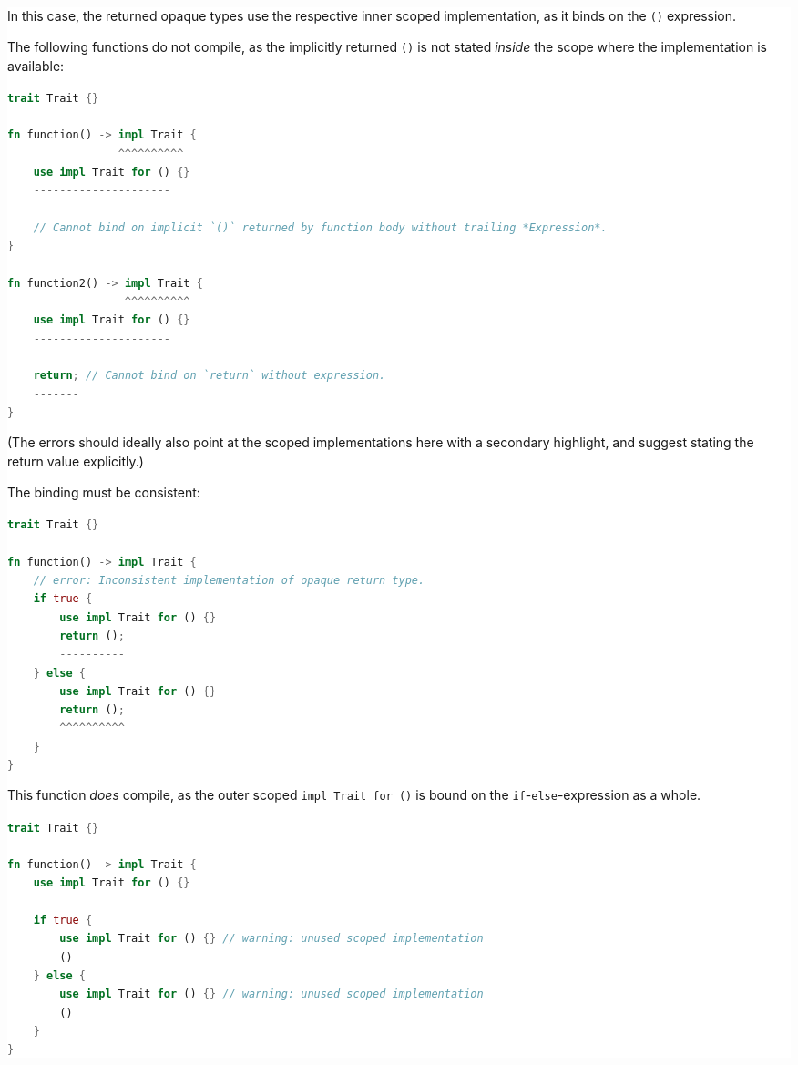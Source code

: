 In this case, the returned opaque types use the respective inner scoped implementation, as it binds on the `()` expression.

The following functions do not compile, as the implicitly returned `()` is not stated *inside* the scope where the implementation is available:

```rust
trait Trait {}

fn function() -> impl Trait {
                 ^^^^^^^^^^
    use impl Trait for () {}
    ---------------------

    // Cannot bind on implicit `()` returned by function body without trailing *Expression*.
}

fn function2() -> impl Trait {
                  ^^^^^^^^^^
    use impl Trait for () {}
    ---------------------

    return; // Cannot bind on `return` without expression.
    -------
}
```

(The errors should ideally also point at the scoped implementations here with a secondary highlight, and suggest stating the return value explicitly.)

The binding must be consistent:

```rust
trait Trait {}

fn function() -> impl Trait {
    // error: Inconsistent implementation of opaque return type.
    if true {
        use impl Trait for () {}
        return ();
        ----------
    } else {
        use impl Trait for () {}
        return ();
        ^^^^^^^^^^
    }
}
```

This function *does* compile, as the outer scoped `impl Trait for ()` is bound on the `if`-`else`-expression as a whole.

```rust
trait Trait {}

fn function() -> impl Trait {
    use impl Trait for () {}

    if true {
        use impl Trait for () {} // warning: unused scoped implementation
        ()
    } else {
        use impl Trait for () {} // warning: unused scoped implementation
        ()
    }
}
```
